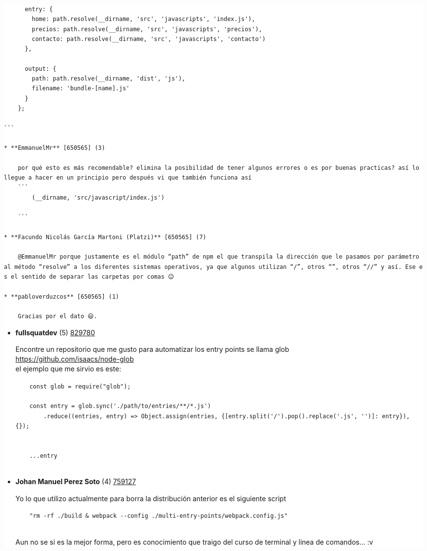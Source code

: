 	      entry: {
	        home: path.resolve(__dirname, 'src', 'javascripts', 'index.js'),
	        precios: path.resolve(__dirname, 'src', 'javascripts', 'precios'),
	        contacto: path.resolve(__dirname, 'src', 'javascripts', 'contacto')
	      },
	    
	      output: {
	        path: path.resolve(__dirname, 'dist', 'js'),
	        filename: 'bundle-[name].js'
	      }
	    };
	    
	```

	* **EmmanuelMr** [650565] (3)

		por qué esto es más recomendable? elimina la posibilidad de tener algunos errores o es por buenas practicas? así lo llegue a hacer en un principio pero después vi que también funciona así
		``` 
		    (__dirname, 'src/javascript/index.js')
		    
		```

	* **Facundo Nicolás García Martoni (Platzi)** [650565] (7)

		@EmmanuelMr porque justamente es el módulo “path” de npm el que transpila la dirección que le pasamos por parámetro al método “resolve” a los diferentes sistemas operativos, ya que algunos utilizan “/”, otros “”, otros “//” y así. Ese es el sentido de separar las carpetas por comas 😉

	* **pabloverduzcos** [650565] (1)

		Gracias por el dato 😄.

* **fullsquatdev** (5) [829780](https://platzi.com/comentario/829780/) 

	Encontre un repositorio que me gusto para automatizar los entry points se llama glob  
	<https://github.com/isaacs/node-glob>  
	el ejemplo que me sirvio es este:
	``` 
	    const glob = require("glob");
	    
	    const entry = glob.sync('./path/to/entries/**/*.js')
	        .reduce((entries, entry) => Object.assign(entries, {[entry.split('/').pop().replace('.js', '')]: entry}), {});
	    
	    
	    ...entry
	    
	```

* **Johan Manuel Perez Soto** (4) [759127](https://platzi.com/comentario/759127/) 

	Yo lo que utilizo actualmente para borra la distribución anterior es el siguiente script
	``` 
	    "rm -rf ./build & webpack --config ./multi-entry-points/webpack.config.js"
	    
	```
	
	Aun no se si es la mejor forma, pero es conocimiento que traigo del curso de terminal y linea de comandos… :v
